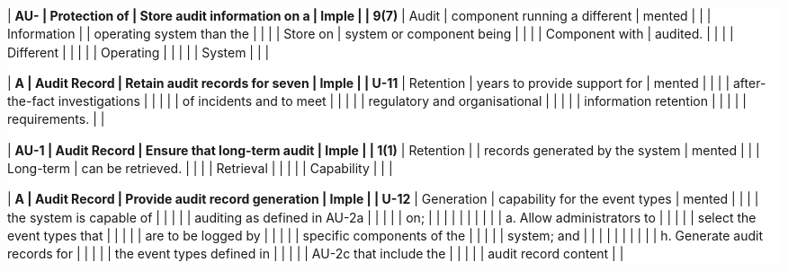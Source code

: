 | **AU-  | Protection of   | Store audit information on a    | Imple  |
| 9(7)** | Audit           | component running a different   | mented |
|        | Information \|  | operating system than the       |        |
|        | Store on        | system or component being       |        |
|        | Component with  | audited.                        |        |
|        | Different       |                                 |        |
|        | Operating       |                                 |        |
|        | System          |                                 |        |

| **A    | Audit Record    | Retain audit records for seven  | Imple  |
| U-11** | Retention       | years to provide support for    | mented |
|        |                 | after-the-fact investigations   |        |
|        |                 | of incidents and to meet        |        |
|        |                 | regulatory and organisational   |        |
|        |                 | information retention           |        |
|        |                 | requirements.                   |        |

| **AU-1 | Audit Record    | Ensure that long-term audit     | Imple  |
| 1(1)** | Retention \|    | records generated by the system | mented |
|        | Long-term       | can be retrieved.               |        |
|        | Retrieval       |                                 |        |
|        | Capability      |                                 |        |

| **A    | Audit Record    | Provide audit record generation | Imple  |
| U-12** | Generation      | capability for the event types  | mented |
|        |                 | the system is capable of        |        |
|        |                 | auditing as defined in AU-2a    |        |
|        |                 | on;                             |        |
|        |                 |                                 |        |
|        |                 | a.  Allow administrators to     |        |
|        |                 |     select the event types that |        |
|        |                 |     are to be logged by         |        |
|        |                 |     specific components of the  |        |
|        |                 |     system; and                 |        |
|        |                 |                                 |        |
|        |                 | h.  Generate audit records for  |        |
|        |                 |     the event types defined in  |        |
|        |                 |     AU-2c that include the      |        |
|        |                 |     audit record content        |        |